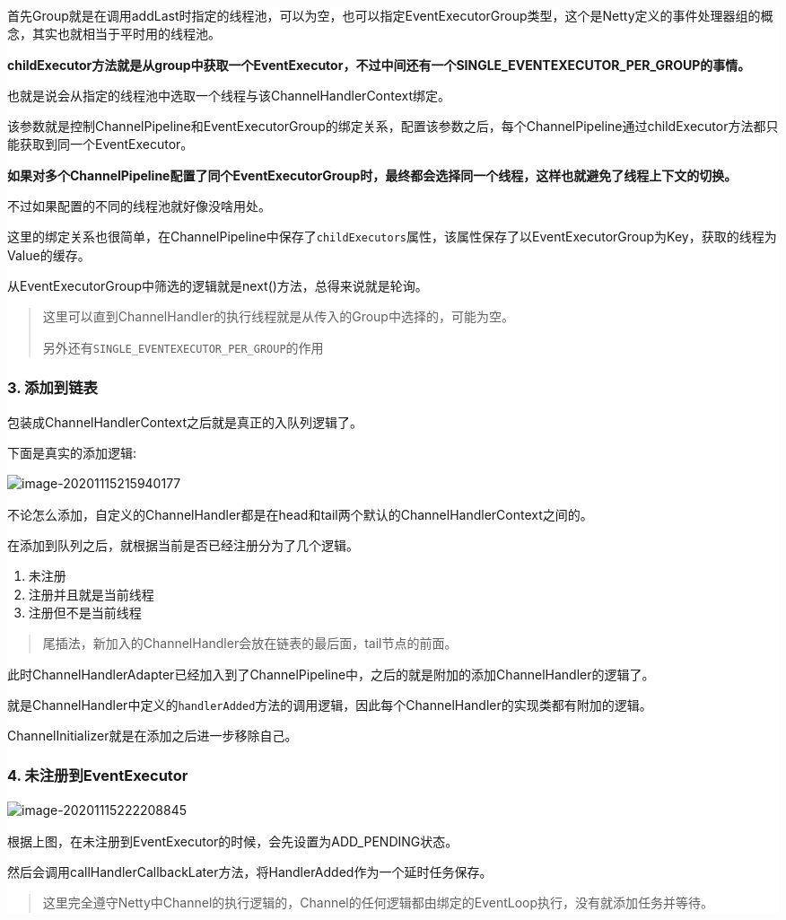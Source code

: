 首先Group就是在调用addLast时指定的线程池，可以为空，也可以指定EventExecutorGroup类型，这个是Netty定义的事件处理器组的概念，其实也就相当于平时用的线程池。

**childExecutor方法就是从group中获取一个EventExecutor，不过中间还有一个SINGLE_EVENTEXECUTOR_PER_GROUP的事情。**

也就是说会从指定的线程池中选取一个线程与该ChannelHandlerContext绑定。

该参数就是控制ChannelPipeline和EventExecutorGroup的绑定关系，配置该参数之后，每个ChannelPipeline通过childExecutor方法都只能获取到同一个EventExecutor。

**如果对多个ChannelPipeline配置了同个EventExecutorGroup时，最终都会选择同一个线程，这样也就避免了线程上下文的切换。**

不过如果配置的不同的线程池就好像没啥用处。

这里的绑定关系也很简单，在ChannelPipeline中保存了`childExecutors`属性，该属性保存了以EventExecutorGroup为Key，获取的线程为Value的缓存。

从EventExecutorGroup中筛选的逻辑就是next()方法，总得来说就是轮询。



> 这里可以直到ChannelHandler的执行线程就是从传入的Group中选择的，可能为空。
>
> 另外还有`SINGLE_EVENTEXECUTOR_PER_GROUP`的作用



### 3. 添加到链表

包装成ChannelHandlerContext之后就是真正的入队列逻辑了。

下面是真实的添加逻辑:

![image-20201115215940177](https://chenqwwq-img.oss-cn-beijing.aliyuncs.com/img/image-20201115215940177.png)

不论怎么添加，自定义的ChannelHandler都是在head和tail两个默认的ChannelHandlerContext之间的。



在添加到队列之后，就根据当前是否已经注册分为了几个逻辑。

1. 未注册
2. 注册并且就是当前线程
3. 注册但不是当前线程

> 尾插法，新加入的ChannelHandler会放在链表的最后面，tail节点的前面。



此时ChannelHandlerAdapter已经加入到了ChannelPipeline中，之后的就是附加的添加ChannelHandler的逻辑了。

就是ChannelHandler中定义的`handlerAdded`方法的调用逻辑，因此每个ChannelHandler的实现类都有附加的逻辑。

ChannelInitializer就是在添加之后进一步移除自己。

### 4.  未注册到EventExecutor

![image-20201115222208845](https://chenqwwq-img.oss-cn-beijing.aliyuncs.com/img/image-20201115222208845.png)

根据上图，在未注册到EventExecutor的时候，会先设置为ADD_PENDING状态。

然后会调用callHandlerCallbackLater方法，将HandlerAdded作为一个延时任务保存。

> 这里完全遵守Netty中Channel的执行逻辑的，Channel的任何逻辑都由绑定的EventLoop执行，没有就添加任务并等待。
